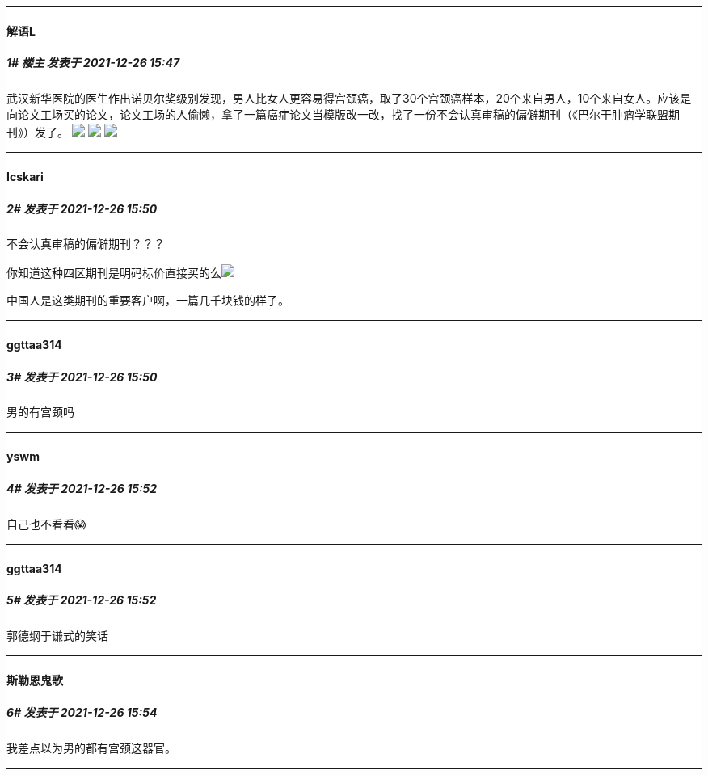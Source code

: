 

*****

####  解语L  
##### 1#       楼主       发表于 2021-12-26 15:47

武汉新华医院的医生作出诺贝尔奖级别发现，男人比女人更容易得宫颈癌，取了30个宫颈癌样本，20个来自男人，10个来自女人。应该是向论文工场买的论文，论文工场的人偷懒，拿了一篇癌症论文当模版改一改，找了一份不会认真审稿的偏僻期刊（《巴尔干肿瘤学联盟期刊》）发了。
<img src="https://dd-static.jd.com/ddimg/jfs/t1/206669/17/14226/615173/61c81e2cE1ce9f4ed/82b2a8d7c73ef90e.png" referrerpolicy="no-referrer">
<img src="https://dd-static.jd.com/ddimg/jfs/t1/217568/23/9283/83020/61c81e2dE5efbbde9/7e7d858763c2cbb5.png" referrerpolicy="no-referrer">
<img src="https://dd-static.jd.com/ddimg/jfs/t1/201363/9/19508/610832/61c81e2fE99e89e8c/ac8f49739a7ab29f.png" referrerpolicy="no-referrer">

*****

####  Icskari  
##### 2#       发表于 2021-12-26 15:50

不会认真审稿的偏僻期刊？？？

你知道这种四区期刊是明码标价直接买的么<img src="https://static.saraba1st.com/image/smiley/face2017/002.png" referrerpolicy="no-referrer">

中国人是这类期刊的重要客户啊，一篇几千块钱的样子。

*****

####  ggttaa314  
##### 3#       发表于 2021-12-26 15:50

男的有宫颈吗

*****

####  yswm  
##### 4#       发表于 2021-12-26 15:52

自己也不看看😱

*****

####  ggttaa314  
##### 5#       发表于 2021-12-26 15:52

郭德纲于谦式的笑话

*****

####  斯勒恩鬼歌  
##### 6#       发表于 2021-12-26 15:54

我差点以为男的都有宫颈这器官。

*****
